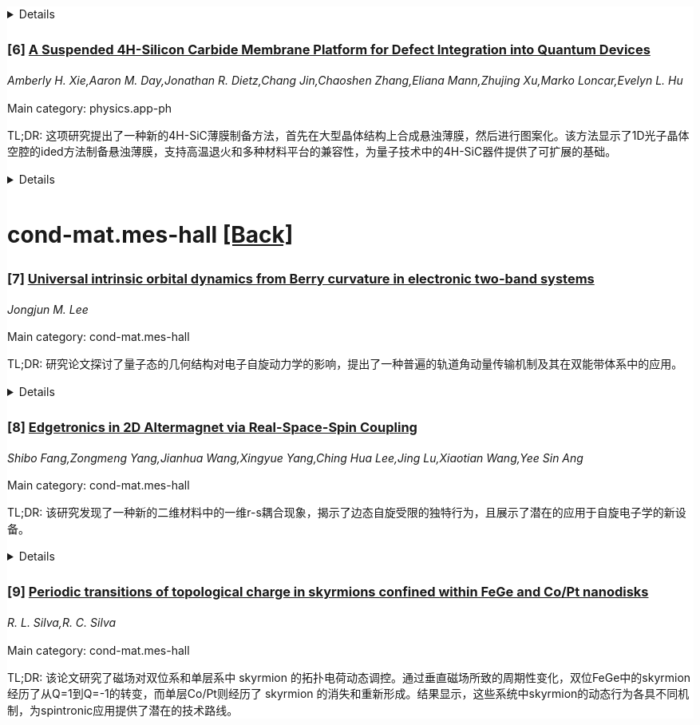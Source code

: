 
<details><summary>Details</summary></details>


### [6] [A Suspended 4H-Silicon Carbide Membrane Platform for Defect Integration into Quantum Devices](https://arxiv.org/abs/2508.10814)
*Amberly H. Xie,Aaron M. Day,Jonathan R. Dietz,Chang Jin,Chaoshen Zhang,Eliana Mann,Zhujing Xu,Marko Loncar,Evelyn L. Hu*

Main category: physics.app-ph

TL;DR: 这项研究提出了一种新的4H-SiC薄膜制备方法，首先在大型晶体结构上合成悬浊薄膜，然后进行图案化。该方法显示了1D光子晶体空腔的ided方法制备悬浊薄膜，支持高温退火和多种材料平台的兼容性，为量子技术中的4H-SiC器件提供了可扩展的基础。


<details><summary>Details</summary></details>


<div id='cond-mat.mes-hall'></div>

# cond-mat.mes-hall [[Back]](#toc)

### [7] [Universal intrinsic orbital dynamics from Berry curvature in electronic two-band systems](https://arxiv.org/abs/2508.10385)
*Jongjun M. Lee*

Main category: cond-mat.mes-hall

TL;DR: 研究论文探讨了量子态的几何结构对电子自旋动力学的影响，提出了一种普遍的轨道角动量传输机制及其在双能带体系中的应用。


<details><summary>Details</summary></details>


### [8] [Edgetronics in 2D Altermagnet via Real-Space-Spin Coupling](https://arxiv.org/abs/2508.10451)
*Shibo Fang,Zongmeng Yang,Jianhua Wang,Xingyue Yang,Ching Hua Lee,Jing Lu,Xiaotian Wang,Yee Sin Ang*

Main category: cond-mat.mes-hall

TL;DR: 该研究发现了一种新的二维材料中的一维r-s耦合现象，揭示了边态自旋受限的独特行为，且展示了潜在的应用于自旋电子学的新设备。


<details><summary>Details</summary></details>


### [9] [Periodic transitions of topological charge in skyrmions confined within FeGe and Co/Pt nanodisks](https://arxiv.org/abs/2508.10607)
*R. L. Silva,R. C. Silva*

Main category: cond-mat.mes-hall

TL;DR: 该论文研究了磁场对双位系和单层系中 skyrmion 的拓扑电荷动态调控。通过垂直磁场所致的周期性变化，双位FeGe中的skyrmion经历了从Q=1到Q=-1的转变，而单层Co/Pt则经历了 skyrmion 的消失和重新形成。结果显示，这些系统中skyrmion的动态行为各具不同机制，为spintronic应用提供了潜在的技术路线。
